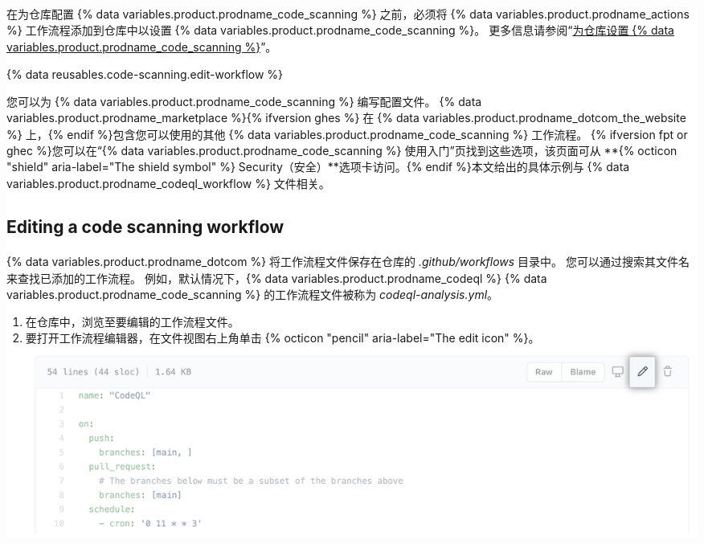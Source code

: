 在为仓库配置 {% data variables.product.prodname_code_scanning %} 之前，必须将 {% data variables.product.prodname_actions %} 工作流程添加到仓库中以设置 {% data variables.product.prodname_code_scanning %}。 更多信息请参阅“[为仓库设置 {% data variables.product.prodname_code_scanning %}](/code-security/secure-coding/setting-up-code-scanning-for-a-repository)”。

{% data reusables.code-scanning.edit-workflow %}

您可以为 {% data variables.product.prodname_code_scanning %} 编写配置文件。 {% data variables.product.prodname_marketplace %}{% ifversion ghes %} 在 {% data variables.product.prodname_dotcom_the_website %} 上，{% endif %}包含您可以使用的其他 {% data variables.product.prodname_code_scanning %} 工作流程。 {% ifversion fpt or ghec %}您可以在“{% data variables.product.prodname_code_scanning %} 使用入门”页找到这些选项，该页面可从 **{% octicon "shield" aria-label="The shield symbol" %} Security（安全）**选项卡访问。{% endif %}本文给出的具体示例与 {% data variables.product.prodname_codeql_workflow %} 文件相关。

## Editing a code scanning workflow

{% data variables.product.prodname_dotcom %} 将工作流程文件保存在仓库的 _.github/workflows_ 目录中。 您可以通过搜索其文件名来查找已添加的工作流程。 例如，默认情况下，{% data variables.product.prodname_codeql %} {% data variables.product.prodname_code_scanning %} 的工作流程文件被称为 _codeql-analysis.yml_。

1. 在仓库中，浏览至要编辑的工作流程文件。
1. 要打开工作流程编辑器，在文件视图右上角单击 {% octicon "pencil" aria-label="The edit icon" %}。 ![编辑工作流程文件按钮](/assets/images/help/repository/code-scanning-edit-workflow-button.png)